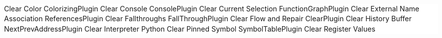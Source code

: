   <td>Clear Color</td>
  <td colspan=2 style='mso-ignore:colspan'></td>
  <td>ColorizingPlugin</td>
 </tr>
 <tr height=24 style='mso-height-source:userset;height:18.0pt'>
  <td height=24 class=xl66 style='height:18.0pt'><span
  style='mso-spacerun:yes'> </span></td>
  <td>Clear Console</td>
  <td colspan=2 style='mso-ignore:colspan'></td>
  <td>ConsolePlugin</td>
 </tr>
 <tr height=24 style='mso-height-source:userset;height:18.0pt'>
  <td height=24 class=xl66 style='height:18.0pt'><span
  style='mso-spacerun:yes'> </span></td>
  <td>Clear Current Selection</td>
  <td colspan=2 style='mso-ignore:colspan'></td>
  <td>FunctionGraphPlugin</td>
 </tr>
 <tr height=24 style='mso-height-source:userset;height:18.0pt'>
  <td height=24 class=xl66 style='height:18.0pt'><span
  style='mso-spacerun:yes'> </span></td>
  <td>Clear External Name Association</td>
  <td colspan=2 style='mso-ignore:colspan'></td>
  <td>ReferencesPlugin</td>
 </tr>
 <tr height=24 style='mso-height-source:userset;height:18.0pt'>
  <td height=24 class=xl66 style='height:18.0pt'><span
  style='mso-spacerun:yes'> </span></td>
  <td>Clear Fallthroughs</td>
  <td colspan=2 style='mso-ignore:colspan'></td>
  <td>FallThroughPlugin</td>
 </tr>
 <tr height=24 style='mso-height-source:userset;height:18.0pt'>
  <td height=24 class=xl66 style='height:18.0pt'><span
  style='mso-spacerun:yes'> </span></td>
  <td>Clear Flow and Repair</td>
  <td colspan=2 style='mso-ignore:colspan'></td>
  <td>ClearPlugin</td>
 </tr>
 <tr height=24 style='mso-height-source:userset;height:18.0pt'>
  <td height=24 class=xl66 style='height:18.0pt'><span
  style='mso-spacerun:yes'> </span></td>
  <td>Clear History Buffer</td>
  <td colspan=2 style='mso-ignore:colspan'></td>
  <td>NextPrevAddressPlugin</td>
 </tr>
 <tr height=24 style='mso-height-source:userset;height:18.0pt'>
  <td height=24 class=xl66 style='height:18.0pt'><span
  style='mso-spacerun:yes'> </span></td>
  <td>Clear Interpreter</td>
  <td colspan=2 style='mso-ignore:colspan'></td>
  <td>Python</td>
 </tr>
 <tr height=24 style='mso-height-source:userset;height:18.0pt'>
  <td height=24 class=xl66 style='height:18.0pt'><span
  style='mso-spacerun:yes'> </span></td>
  <td>Clear Pinned Symbol</td>
  <td colspan=2 style='mso-ignore:colspan'></td>
  <td>SymbolTablePlugin</td>
 </tr>
 <tr height=24 style='mso-height-source:userset;height:18.0pt'>
  <td height=24 class=xl66 style='height:18.0pt'><span
  style='mso-spacerun:yes'> </span></td>
  <td>Clear Register Values</td>